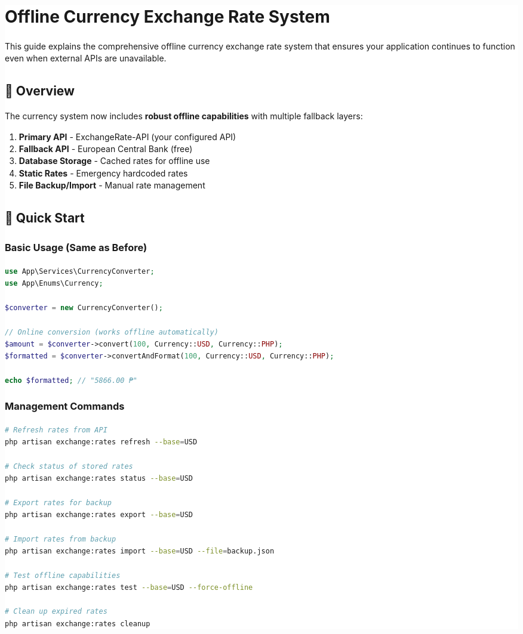 # Offline Currency Exchange Rate System

This guide explains the comprehensive offline currency exchange rate system that ensures your application continues to function even when external APIs are unavailable.

## 🎯 Overview

The currency system now includes **robust offline capabilities** with multiple fallback layers:

1. **Primary API** - ExchangeRate-API (your configured API)
2. **Fallback API** - European Central Bank (free)
3. **Database Storage** - Cached rates for offline use
4. **Static Rates** - Emergency hardcoded rates
5. **File Backup/Import** - Manual rate management

## 🚀 Quick Start

### Basic Usage (Same as Before)

```php
use App\Services\CurrencyConverter;
use App\Enums\Currency;

$converter = new CurrencyConverter();

// Online conversion (works offline automatically)
$amount = $converter->convert(100, Currency::USD, Currency::PHP);
$formatted = $converter->convertAndFormat(100, Currency::USD, Currency::PHP);

echo $formatted; // "5866.00 ₱"
```

### Management Commands

```bash
# Refresh rates from API
php artisan exchange:rates refresh --base=USD

# Check status of stored rates
php artisan exchange:rates status --base=USD

# Export rates for backup
php artisan exchange:rates export --base=USD

# Import rates from backup
php artisan exchange:rates import --base=USD --file=backup.json

# Test offline capabilities
php artisan exchange:rates test --base=USD --force-offline

# Clean up expired rates
php artisan exchange:rates cleanup
```

